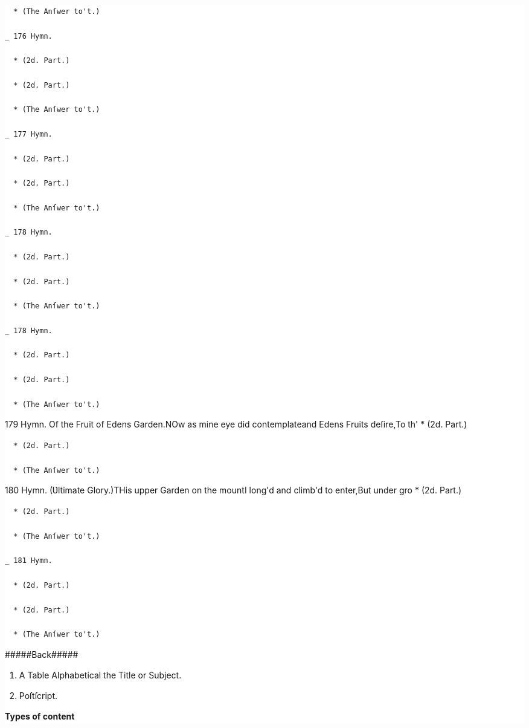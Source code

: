       * (The Anſwer to't.)

    _ 176 Hymn.

      * (2d. Part.)

      * (2d. Part.)

      * (The Anſwer to't.)

    _ 177 Hymn.

      * (2d. Part.)

      * (2d. Part.)

      * (The Anſwer to't.)

    _ 178 Hymn.

      * (2d. Part.)

      * (2d. Part.)

      * (The Anſwer to't.)

    _ 178 Hymn.

      * (2d. Part.)

      * (2d. Part.)

      * (The Anſwer to't.)
179 Hymn. Of the Fruit of Edens Garden.NOw as mine eye did contemplateand Edens Fruits deſire,To th'
      * (2d. Part.)

      * (2d. Part.)

      * (The Anſwer to't.)
180 Hymn. (Ʋltimate Glory.)THis upper Garden on the mountI long'd and climb'd to enter,But under gro
      * (2d. Part.)

      * (2d. Part.)

      * (The Anſwer to't.)

    _ 181 Hymn.

      * (2d. Part.)

      * (2d. Part.)

      * (The Anſwer to't.)

#####Back#####

1. A Table Alphabetical the Title or Subject.

1. Poſtſcript.

**Types of content**

